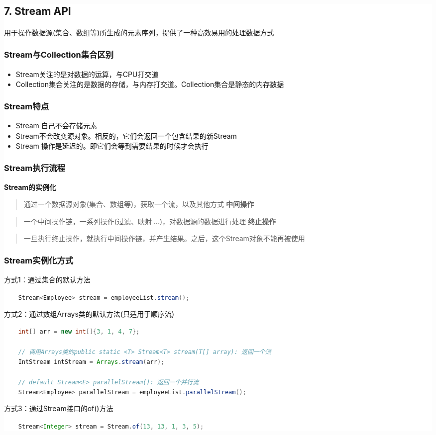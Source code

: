 


## 7. Stream API
用于操作数据源(集合、数组等)所生成的元素序列，提供了一种高效易用的处理数据方式  



### Stream与Collection集合区别

* Stream关注的是对数据的运算，与CPU打交道
* Collection集合关注的是数据的存储，与内存打交道。Collection集合是静态的内存数据



### Stream特点

* Stream 自己不会存储元素
* Stream不会改变源对象。相反的，它们会返回一个包含结果的新Stream
* Stream 操作是延迟的。即它们会等到需要结果的时候才会执行



### Stream执行流程

**Stream的实例化**

>通过一个数据源对象(集合、数组等)，获取一个流，以及其他方式
**中间操作**

>一个中间操作链，一系列操作(过滤、映射 ...)，对数据源的数据进行处理
**终止操作**

>一旦执行终止操作，就执行中间操作链，并产生结果。之后，这个Stream对象不能再被使用



### Stream实例化方式

方式1：通过集合的默认方法

```java
    Stream<Employee> stream = employeeList.stream();
```

方式2：通过数组Arrays类的默认方法(只适用于顺序流)

```java
    int[] arr = new int[]{3, 1, 4, 7};

    // 调用Arrays类的public static <T> Stream<T> stream(T[] array): 返回一个流
    IntStream intStream = Arrays.stream(arr);
    
    // default Stream<E> parallelStream(): 返回一个并行流
    Stream<Employee> parallelStream = employeeList.parallelStream();
```

方式3：通过Stream接口的of()方法

```java
    Stream<Integer> stream = Stream.of(13, 13, 1, 3, 5);
```
